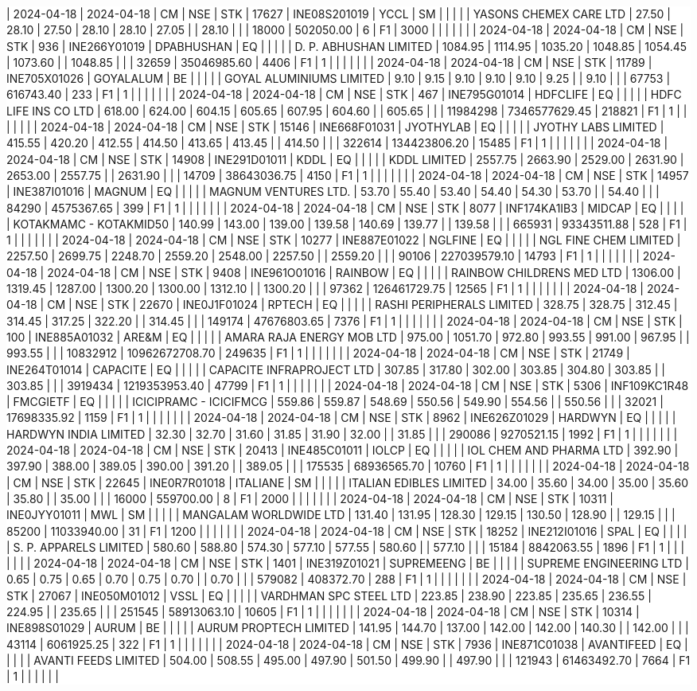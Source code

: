 | 2024-04-18 | 2024-04-18 | CM | NSE | STK | 17627 | INE08S201019 | YCCL | SM |  |  |  |  | YASONS CHEMEX CARE LTD | 27.50 | 28.10 | 27.50 | 28.10 | 28.10 | 27.05 |  | 28.10 |  |  | 18000 | 502050.00 | 6 | F1 | 3000 |  |  |  |  |  |
| 2024-04-18 | 2024-04-18 | CM | NSE | STK | 936 | INE266Y01019 | DPABHUSHAN | EQ |  |  |  |  | D. P. ABHUSHAN LIMITED | 1084.95 | 1114.95 | 1035.20 | 1048.85 | 1054.45 | 1073.60 |  | 1048.85 |  |  | 32659 | 35046985.60 | 4406 | F1 | 1 |  |  |  |  |  |
| 2024-04-18 | 2024-04-18 | CM | NSE | STK | 11789 | INE705X01026 | GOYALALUM | BE |  |  |  |  | GOYAL ALUMINIUMS LIMITED | 9.10 | 9.15 | 9.10 | 9.10 | 9.10 | 9.25 |  | 9.10 |  |  | 67753 | 616743.40 | 233 | F1 | 1 |  |  |  |  |  |
| 2024-04-18 | 2024-04-18 | CM | NSE | STK | 467 | INE795G01014 | HDFCLIFE | EQ |  |  |  |  | HDFC LIFE INS CO LTD | 618.00 | 624.00 | 604.15 | 605.65 | 607.95 | 604.60 |  | 605.65 |  |  | 11984298 | 7346577629.45 | 218821 | F1 | 1 |  |  |  |  |  |
| 2024-04-18 | 2024-04-18 | CM | NSE | STK | 15146 | INE668F01031 | JYOTHYLAB | EQ |  |  |  |  | JYOTHY LABS LIMITED | 415.55 | 420.20 | 412.55 | 414.50 | 413.65 | 413.45 |  | 414.50 |  |  | 322614 | 134423806.20 | 15485 | F1 | 1 |  |  |  |  |  |
| 2024-04-18 | 2024-04-18 | CM | NSE | STK | 14908 | INE291D01011 | KDDL | EQ |  |  |  |  | KDDL LIMITED | 2557.75 | 2663.90 | 2529.00 | 2631.90 | 2653.00 | 2557.75 |  | 2631.90 |  |  | 14709 | 38643036.75 | 4150 | F1 | 1 |  |  |  |  |  |
| 2024-04-18 | 2024-04-18 | CM | NSE | STK | 14957 | INE387I01016 | MAGNUM | EQ |  |  |  |  | MAGNUM VENTURES LTD. | 53.70 | 55.40 | 53.40 | 54.40 | 54.30 | 53.70 |  | 54.40 |  |  | 84290 | 4575367.65 | 399 | F1 | 1 |  |  |  |  |  |
| 2024-04-18 | 2024-04-18 | CM | NSE | STK | 8077 | INF174KA1IB3 | MIDCAP | EQ |  |  |  |  | KOTAKMAMC - KOTAKMID50 | 140.99 | 143.00 | 139.00 | 139.58 | 140.69 | 139.77 |  | 139.58 |  |  | 665931 | 93343511.88 | 528 | F1 | 1 |  |  |  |  |  |
| 2024-04-18 | 2024-04-18 | CM | NSE | STK | 10277 | INE887E01022 | NGLFINE | EQ |  |  |  |  | NGL FINE CHEM LIMITED | 2257.50 | 2699.75 | 2248.70 | 2559.20 | 2548.00 | 2257.50 |  | 2559.20 |  |  | 90106 | 227039579.10 | 14793 | F1 | 1 |  |  |  |  |  |
| 2024-04-18 | 2024-04-18 | CM | NSE | STK | 9408 | INE961O01016 | RAINBOW | EQ |  |  |  |  | RAINBOW CHILDRENS MED LTD | 1306.00 | 1319.45 | 1287.00 | 1300.20 | 1300.00 | 1312.10 |  | 1300.20 |  |  | 97362 | 126461729.75 | 12565 | F1 | 1 |  |  |  |  |  |
| 2024-04-18 | 2024-04-18 | CM | NSE | STK | 22670 | INE0J1F01024 | RPTECH | EQ |  |  |  |  | RASHI PERIPHERALS LIMITED | 328.75 | 328.75 | 312.45 | 314.45 | 317.25 | 322.20 |  | 314.45 |  |  | 149174 | 47676803.65 | 7376 | F1 | 1 |  |  |  |  |  |
| 2024-04-18 | 2024-04-18 | CM | NSE | STK | 100 | INE885A01032 | ARE&M | EQ |  |  |  |  | AMARA RAJA ENERGY MOB LTD | 975.00 | 1051.70 | 972.80 | 993.55 | 991.00 | 967.95 |  | 993.55 |  |  | 10832912 | 10962672708.70 | 249635 | F1 | 1 |  |  |  |  |  |
| 2024-04-18 | 2024-04-18 | CM | NSE | STK | 21749 | INE264T01014 | CAPACITE | EQ |  |  |  |  | CAPACITE INFRAPROJECT LTD | 307.85 | 317.80 | 302.00 | 303.85 | 304.80 | 303.85 |  | 303.85 |  |  | 3919434 | 1219353953.40 | 47799 | F1 | 1 |  |  |  |  |  |
| 2024-04-18 | 2024-04-18 | CM | NSE | STK | 5306 | INF109KC1R48 | FMCGIETF | EQ |  |  |  |  | ICICIPRAMC - ICICIFMCG | 559.86 | 559.87 | 548.69 | 550.56 | 549.90 | 554.56 |  | 550.56 |  |  | 32021 | 17698335.92 | 1159 | F1 | 1 |  |  |  |  |  |
| 2024-04-18 | 2024-04-18 | CM | NSE | STK | 8962 | INE626Z01029 | HARDWYN | EQ |  |  |  |  | HARDWYN INDIA LIMITED | 32.30 | 32.70 | 31.60 | 31.85 | 31.90 | 32.00 |  | 31.85 |  |  | 290086 | 9270521.15 | 1992 | F1 | 1 |  |  |  |  |  |
| 2024-04-18 | 2024-04-18 | CM | NSE | STK | 20413 | INE485C01011 | IOLCP | EQ |  |  |  |  | IOL CHEM AND PHARMA LTD | 392.90 | 397.90 | 388.00 | 389.05 | 390.00 | 391.20 |  | 389.05 |  |  | 175535 | 68936565.70 | 10760 | F1 | 1 |  |  |  |  |  |
| 2024-04-18 | 2024-04-18 | CM | NSE | STK | 22645 | INE0R7R01018 | ITALIANE | SM |  |  |  |  | ITALIAN EDIBLES LIMITED | 34.00 | 35.60 | 34.00 | 35.00 | 35.60 | 35.80 |  | 35.00 |  |  | 16000 | 559700.00 | 8 | F1 | 2000 |  |  |  |  |  |
| 2024-04-18 | 2024-04-18 | CM | NSE | STK | 10311 | INE0JYY01011 | MWL | SM |  |  |  |  | MANGALAM WORLDWIDE LTD | 131.40 | 131.95 | 128.30 | 129.15 | 130.50 | 128.90 |  | 129.15 |  |  | 85200 | 11033940.00 | 31 | F1 | 1200 |  |  |  |  |  |
| 2024-04-18 | 2024-04-18 | CM | NSE | STK | 18252 | INE212I01016 | SPAL | EQ |  |  |  |  | S. P. APPARELS LIMITED | 580.60 | 588.80 | 574.30 | 577.10 | 577.55 | 580.60 |  | 577.10 |  |  | 15184 | 8842063.55 | 1896 | F1 | 1 |  |  |  |  |  |
| 2024-04-18 | 2024-04-18 | CM | NSE | STK | 1401 | INE319Z01021 | SUPREMEENG | BE |  |  |  |  | SUPREME ENGINEERING LTD | 0.65 | 0.75 | 0.65 | 0.70 | 0.75 | 0.70 |  | 0.70 |  |  | 579082 | 408372.70 | 288 | F1 | 1 |  |  |  |  |  |
| 2024-04-18 | 2024-04-18 | CM | NSE | STK | 27067 | INE050M01012 | VSSL | EQ |  |  |  |  | VARDHMAN SPC STEEL LTD | 223.85 | 238.90 | 223.85 | 235.65 | 236.55 | 224.95 |  | 235.65 |  |  | 251545 | 58913063.10 | 10605 | F1 | 1 |  |  |  |  |  |
| 2024-04-18 | 2024-04-18 | CM | NSE | STK | 10314 | INE898S01029 | AURUM | BE |  |  |  |  | AURUM PROPTECH LIMITED | 141.95 | 144.70 | 137.00 | 142.00 | 142.00 | 140.30 |  | 142.00 |  |  | 43114 | 6061925.25 | 322 | F1 | 1 |  |  |  |  |  |
| 2024-04-18 | 2024-04-18 | CM | NSE | STK | 7936 | INE871C01038 | AVANTIFEED | EQ |  |  |  |  | AVANTI FEEDS LIMITED | 504.00 | 508.55 | 495.00 | 497.90 | 501.50 | 499.90 |  | 497.90 |  |  | 121943 | 61463492.70 | 7664 | F1 | 1 |  |  |  |  |  |
